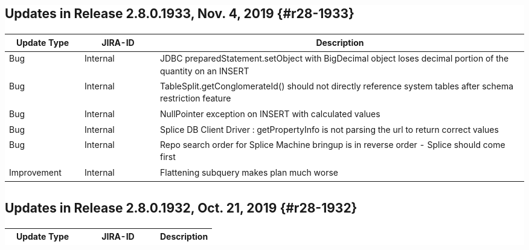 ## Updates in Release 2.8.0.1933, Nov. 4, 2019  {#r28-1933}
<table>
    <col width="125px" />
    <col width="125px" />
    <col />
    <thead>
        <tr>
            <th>Update Type</th>
            <th>JIRA-ID</th>
            <th>Description</th>
        </tr>
    </thead>
    <tbody>
        <tr>
            <td>Bug</td>
            <td>Internal</td>
            <td>JDBC preparedStatement.setObject with BigDecimal object loses decimal portion of the quantity on an INSERT</td>
        </tr>
        <tr>
            <td>Bug</td>
            <td>Internal</td>
            <td>TableSplit.getConglomerateId() should not directly reference system tables after schema restriction feature</td>
        </tr>
        <tr>
            <td>Bug</td>
            <td>Internal</td>
            <td>NullPointer exception on INSERT with calculated values</td>
        </tr>
        <tr>
            <td>Bug</td>
            <td>Internal</td>
            <td>Splice DB Client Driver : getPropertyInfo is not parsing the url to return correct values</td>
        </tr>
        <tr>
            <td>Bug</td>
            <td>Internal</td>
            <td>Repo search order for Splice Machine bringup is in reverse order - Splice should come first</td>
        </tr>
        <tr>
            <td>Improvement</td>
            <td>Internal</td>
            <td>Flattening subquery makes plan much worse</td>
        </tr>
    </tbody>
</table>

## Updates in Release 2.8.0.1932, Oct. 21, 2019  {#r28-1932}
<table>
    <col width="125px" />
    <col width="125px" />
    <col />
    <thead>
        <tr>
            <th>Update Type</th>
            <th>JIRA-ID</th>
            <th>Description</th>
        </tr>
    </thead>